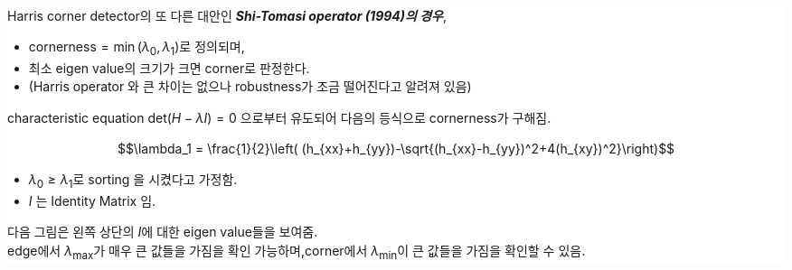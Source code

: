 Harris corner detector의 또 다른 대안인 ***Shi-Tomasi operator (1994)의 경우***, 

* $\text{cornerness}=\min(\lambda_0,\lambda_1)$로 정의되며, 
* 최소 eigen value의 크기가 크면 corner로 판정한다. 
* (Harris operator 와 큰 차이는 없으나 robustness가 조금 떨어진다고 알려져 있음) 

characteristic equation $\text{det}(H-\lambda I)=0$ 으로부터 유도되어 다음의 등식으로 cornerness가 구해짐.

$$\lambda_1 = \frac{1}{2}\left( (h_{xx}+h_{yy})-\sqrt{(h_{xx}-h_{yy})^2+4(h_{xy})^2}\right)$$

* $\lambda_0 \ge \lambda_1$로 sorting 을 시켰다고 가정함. 
* $I$ 는 Identity Matrix 임.

다음 그림은 왼쪽 상단의 $I$에 대한 eigen value들을 보여줌.  
edge에서 $\lambda_\text{max}$가 매우 큰 값들을 가짐을 확인 가능하며,corner에서 $\lambda_\text{min}$이 큰 값들을 가짐을 확인할 수 있음.

<figure markdown>